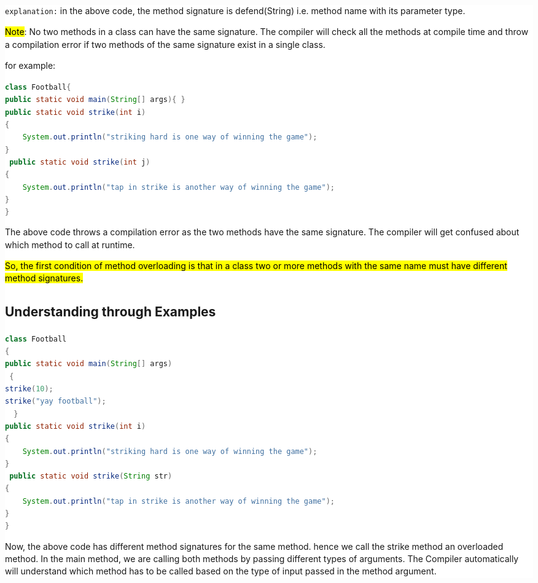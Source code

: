 `explanation:` in the above code, the method signature is defend(String) i.e. method name with its parameter type.

<mark>Note</mark>: No two methods in a class can have the same signature. The compiler will check all the methods at compile time and throw a compilation error if two methods of the same signature exist in a single class.

for example:

```java
class Football{
public static void main(String[] args){ }
public static void strike(int i)
{
    System.out.println("striking hard is one way of winning the game");
}
 public static void strike(int j)
{
    System.out.println("tap in strike is another way of winning the game");
}
}
```

The above code throws a compilation error as the two methods have the same signature. The compiler will get confused about which method to call at runtime.

<mark>So, the first condition of method overloading is that in a class two or more methods with the same name must have different method signatures.</mark>

## Understanding through Examples

```java
class Football
{
public static void main(String[] args)
 {
strike(10);
strike("yay football");
  }
public static void strike(int i)
{
    System.out.println("striking hard is one way of winning the game");
}
 public static void strike(String str)
{
    System.out.println("tap in strike is another way of winning the game");
}
}
```

Now, the above code has different method signatures for the same method. hence we call the strike method an overloaded method. In the main method, we are calling both methods by passing different types of arguments. The Compiler automatically will understand which method has to be called based on the type of input passed in the method argument.
